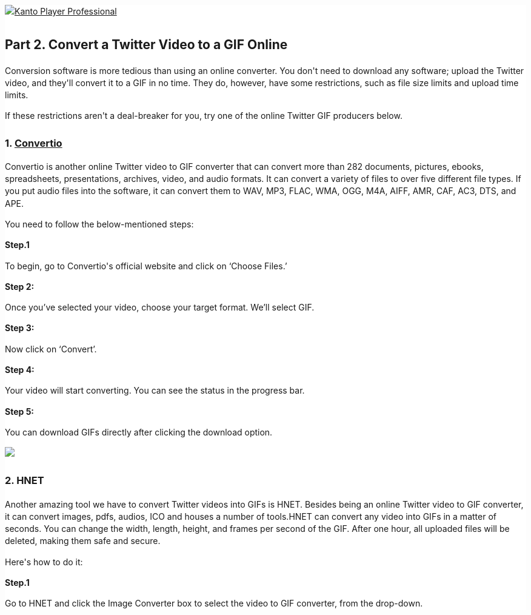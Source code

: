 
<a href="https://secure.2checkout.com/order/checkout.php?PRODS=4742929&QTY=1&AFFILIATE=108875&CART=1"><img src="https://secure.avangate.com/images/merchant/e09fdffe648a30658a9657bbed7b2388/products/boxshot(2).png" border="0">Kanto Player Professional</a>

## Part 2\. Convert a Twitter Video to a GIF Online

Conversion software is more tedious than using an online converter. You don't need to download any software; upload the Twitter video, and they'll convert it to a GIF in no time. They do, however, have some restrictions, such as file size limits and upload time limits.

If these restrictions aren't a deal-breaker for you, try one of the online Twitter GIF producers below.

### 1\. [**Convertio**](https://convertio.co/)

Convertio is another online Twitter video to GIF converter that can convert more than 282 documents, pictures, ebooks, spreadsheets, presentations, archives, video, and audio formats. It can convert a variety of files to over five different file types. If you put audio files into the software, it can convert them to WAV, MP3, FLAC, WMA, OGG, M4A, AIFF, AMR, CAF, AC3, DTS, and APE.

You need to follow the below-mentioned steps:

**Step.1**

To begin, go to Convertio's official website and click on ‘Choose Files.’

**Step 2:**

Once you’ve selected your video, choose your target format. We’ll select GIF.

**Step 3:**

Now click on ‘Convert’.

**Step 4:**

Your video will start converting. You can see the status in the progress bar.

**Step 5:**

You can download GIFs directly after clicking the download option.


<a href="https://estore.winxdvd.com/order/checkout.php?PRODS=12653853&QTY=1&AFFILIATE=108875&CART=1"><img src="https://secure.avangate.com/images/merchant/bcb41ccdc4363c6848a1d760f26c28a0/products/14_videoproc-converter-ai-box.png" border="0"></a>

### 2\. HNET

Another amazing tool we have to convert Twitter videos into GIFs is HNET. Besides being an online Twitter video to GIF converter, it can convert images, pdfs, audios, ICO and houses a number of tools.HNET can convert any video into GIFs in a matter of seconds. You can change the width, length, height, and frames per second of the GIF. After one hour, all uploaded files will be deleted, making them safe and secure.

Here's how to do it:

**Step.1**

Go to HNET and click the Image Converter box to select the video to GIF converter, from the drop-down.
